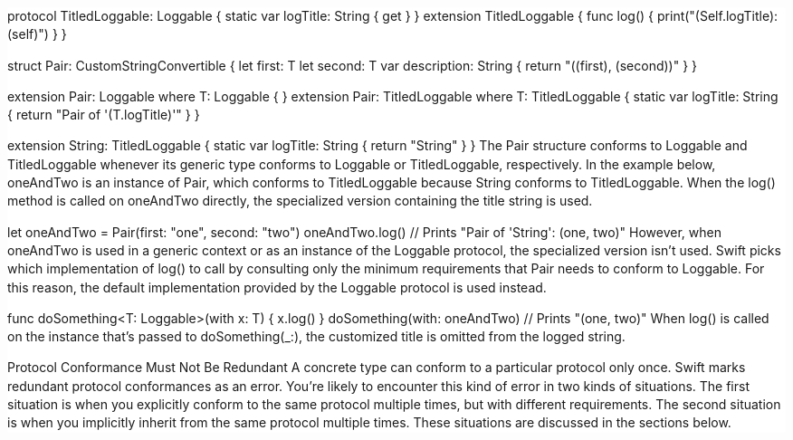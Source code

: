 protocol TitledLoggable: Loggable {
    static var logTitle: String { get }
}
extension TitledLoggable {
    func log() {
        print("\(Self.logTitle): \(self)")
    }
}

struct Pair<T>: CustomStringConvertible {
    let first: T
    let second: T
    var description: String {
        return "(\(first), \(second))"
    }
}

extension Pair: Loggable where T: Loggable { }
extension Pair: TitledLoggable where T: TitledLoggable {
    static var logTitle: String {
        return "Pair of '\(T.logTitle)'"
    }
}

extension String: TitledLoggable {
    static var logTitle: String {
        return "String"
    }
}
The Pair structure conforms to Loggable and TitledLoggable whenever its generic type conforms to Loggable or TitledLoggable, respectively. In the example below, oneAndTwo is an instance of Pair<String>, which conforms to TitledLoggable because String conforms to TitledLoggable. When the log() method is called on oneAndTwo directly, the specialized version containing the title string is used.

let oneAndTwo = Pair(first: "one", second: "two")
oneAndTwo.log()
// Prints "Pair of 'String': (one, two)"
However, when oneAndTwo is used in a generic context or as an instance of the Loggable protocol, the specialized version isn’t used. Swift picks which implementation of log() to call by consulting only the minimum requirements that Pair needs to conform to Loggable. For this reason, the default implementation provided by the Loggable protocol is used instead.

func doSomething<T: Loggable>(with x: T) {
    x.log()
}
doSomething(with: oneAndTwo)
// Prints "(one, two)"
When log() is called on the instance that’s passed to doSomething(_:), the customized title is omitted from the logged string.

Protocol Conformance Must Not Be Redundant
A concrete type can conform to a particular protocol only once. Swift marks redundant protocol conformances as an error. You’re likely to encounter this kind of error in two kinds of situations. The first situation is when you explicitly conform to the same protocol multiple times, but with different requirements. The second situation is when you implicitly inherit from the same protocol multiple times. These situations are discussed in the sections below.
